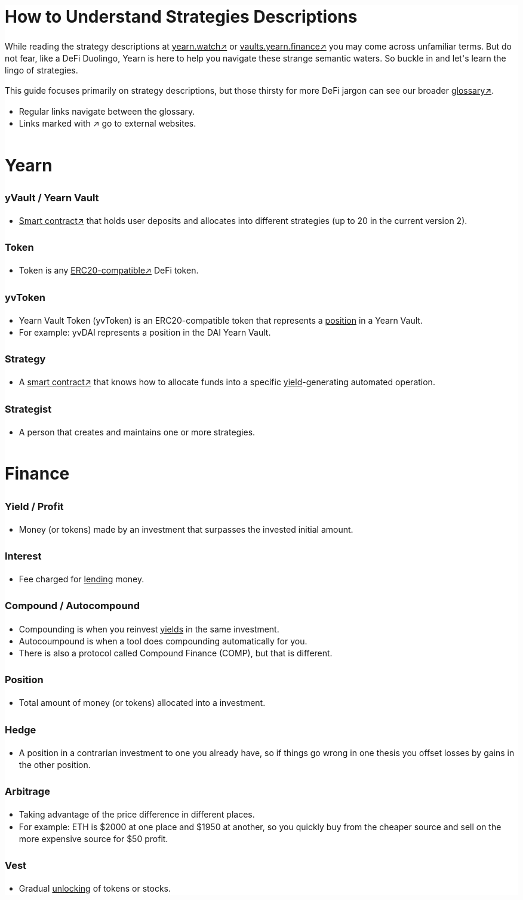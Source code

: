# How to Understand Strategies Descriptions

While reading the strategy descriptions at [yearn.watch↗](https://yearn.watch/) or [vaults.yearn.finance↗](https://vaults.yearn.finance/) you may come across unfamiliar terms. But do not fear, like a DeFi Duolingo, Yearn is here to help you navigate these strange semantic waters. So buckle in and let's learn the lingo of strategies.

This guide focuses primarily on strategy descriptions, but those thirsty for more DeFi jargon can see our broader [glossary↗](https://docs.yearn.finance/resources/defi-glossary).

- Regular links navigate between the glossary.
- Links marked with ↗ go to external websites.

# Yearn

### yVault / Yearn Vault
- [Smart contract↗](https://ethereum.org/en/developers/docs/smart-contracts/) that holds user deposits and allocates into different strategies (up to 20 in the current version 2).
### Token
- Token is any [ERC20-compatible↗](https://ethereum.org/en/developers/docs/standards/tokens/erc-20/) DeFi token.
### yvToken
- Yearn Vault Token (yvToken) is an ERC20-compatible token that represents a [position](#position) in a Yearn Vault.
- For example: yvDAI represents a position in the DAI Yearn Vault.
### Strategy
- A [smart contract↗](https://ethereum.org/en/developers/docs/smart-contracts/) that knows how to allocate funds into a specific [yield](#yield--profit)-generating automated operation.
### Strategist
- A person that creates and maintains one or more strategies.

# Finance

### Yield / Profit
- Money (or tokens) made by an investment that surpasses the invested initial amount.
### Interest
- Fee charged for [lending](#lend--borrow-against) money.
### Compound / Autocompound
- Compounding is when you reinvest [yields](#yield--profit) in the same investment.
- Autocoumpound is when a tool does compounding automatically for you.
- There is also a protocol called Compound Finance (COMP), but that is different.
### Position
- Total amount of money (or tokens) allocated into a investment.
### Hedge
- A position in a contrarian investment to one you already have, so if things go wrong in one thesis you offset losses by gains in the other position. 
### Arbitrage
- Taking advantage of the price difference in different places.
- For example: ETH is $2000 at one place and $1950 at another, so you quickly buy from the cheaper source and sell on the more expensive source for $50 profit.  
### Vest
- Gradual [unlocking](#unlock) of tokens or stocks.